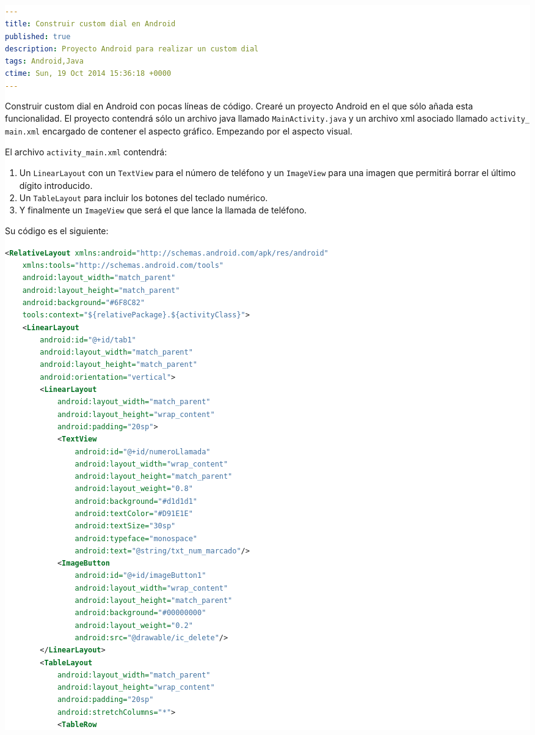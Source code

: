 ```yaml
---
title: Construir custom dial en Android
published: true
description: Proyecto Android para realizar un custom dial
tags: Android,Java
ctime: Sun, 19 Oct 2014 15:36:18 +0000
---
```


Construir custom dial en Android con pocas líneas de código. Crearé un proyecto Android en el que sólo añada esta funcionalidad. El proyecto contendrá sólo un archivo java llamado <code>MainActivity.java</code> y un archivo xml asociado llamado <code>activity_main.xml</code> encargado de contener el aspecto gráfico. Empezando por el aspecto visual.

El archivo <code>activity_main.xml</code> contendrá:

<ol class="list-bullets">
    <li>Un <code>LinearLayout</code> con un <code>TextView</code> para el número de teléfono y un <code>ImageView</code> para una imagen que permitirá borrar el último dígito introducido.</li>
    <li>Un <code>TableLayout</code> para incluir los botones del teclado numérico.</li>
    <li>Y finalmente un <code>ImageView</code> que será el que lance la llamada de teléfono.</li>
</ol>

Su código es el siguiente:

```xml
<RelativeLayout xmlns:android="http://schemas.android.com/apk/res/android"
    xmlns:tools="http://schemas.android.com/tools"
    android:layout_width="match_parent"
    android:layout_height="match_parent"
    android:background="#6F8C82"
    tools:context="${relativePackage}.${activityClass}">
    <LinearLayout
        android:id="@+id/tab1"
        android:layout_width="match_parent"
        android:layout_height="match_parent"
        android:orientation="vertical">
        <LinearLayout
            android:layout_width="match_parent"
            android:layout_height="wrap_content"
            android:padding="20sp">
            <TextView
                android:id="@+id/numeroLlamada"
                android:layout_width="wrap_content"
                android:layout_height="match_parent"
                android:layout_weight="0.8"
                android:background="#d1d1d1"
                android:textColor="#D91E1E"
                android:textSize="30sp"
                android:typeface="monospace"
                android:text="@string/txt_num_marcado"/>
            <ImageButton
                android:id="@+id/imageButton1"
                android:layout_width="wrap_content"
                android:layout_height="match_parent"
                android:background="#00000000"
                android:layout_weight="0.2"
                android:src="@drawable/ic_delete"/>
        </LinearLayout>
        <TableLayout
            android:layout_width="match_parent"
            android:layout_height="wrap_content"
            android:padding="20sp"
            android:stretchColumns="*">
            <TableRow
```